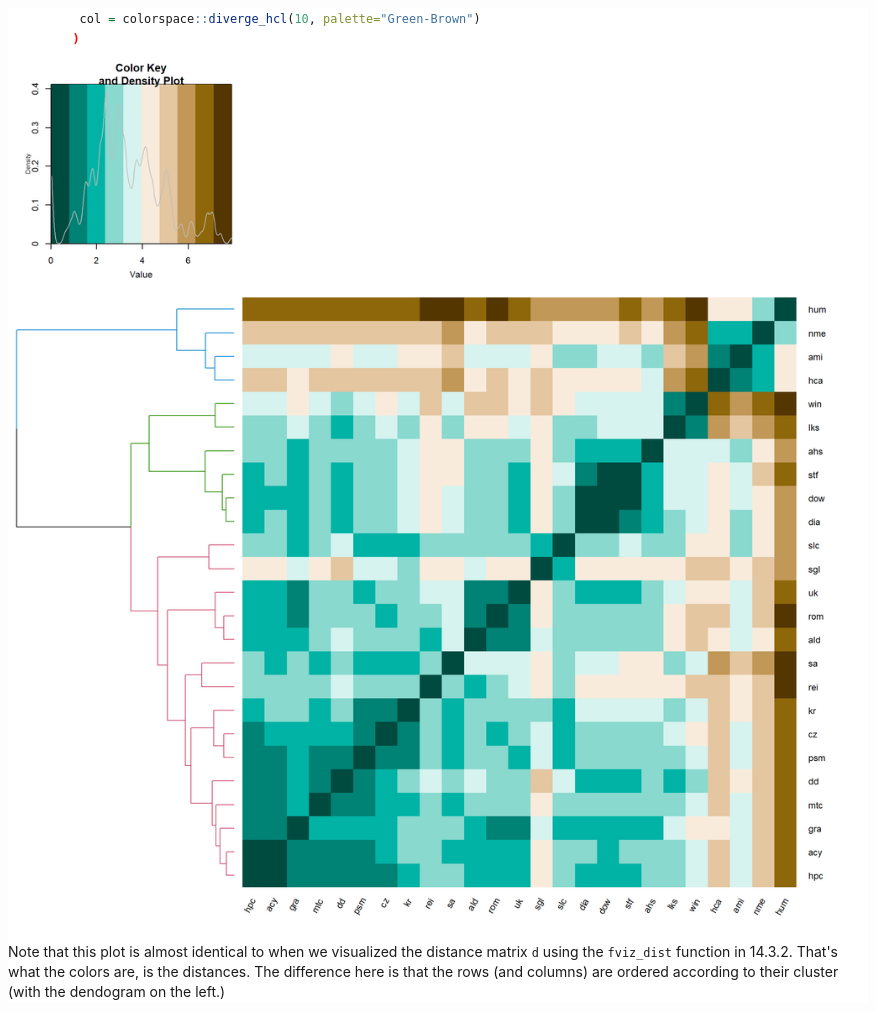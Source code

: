 ```r
          col = colorspace::diverge_hcl(10, palette="Green-Brown")
         )
```

<img src="cluster_files/figure-html/unnamed-chunk-32-1.png" width="1152" />

Note that this plot is almost identical to when we visualized the distance matrix `d` using the `fviz_dist` function in 14.3.2. That's what the colors are, is the distances. The difference here is that the rows (and columns) are ordered according to their cluster (with the dendogram on the left.)
